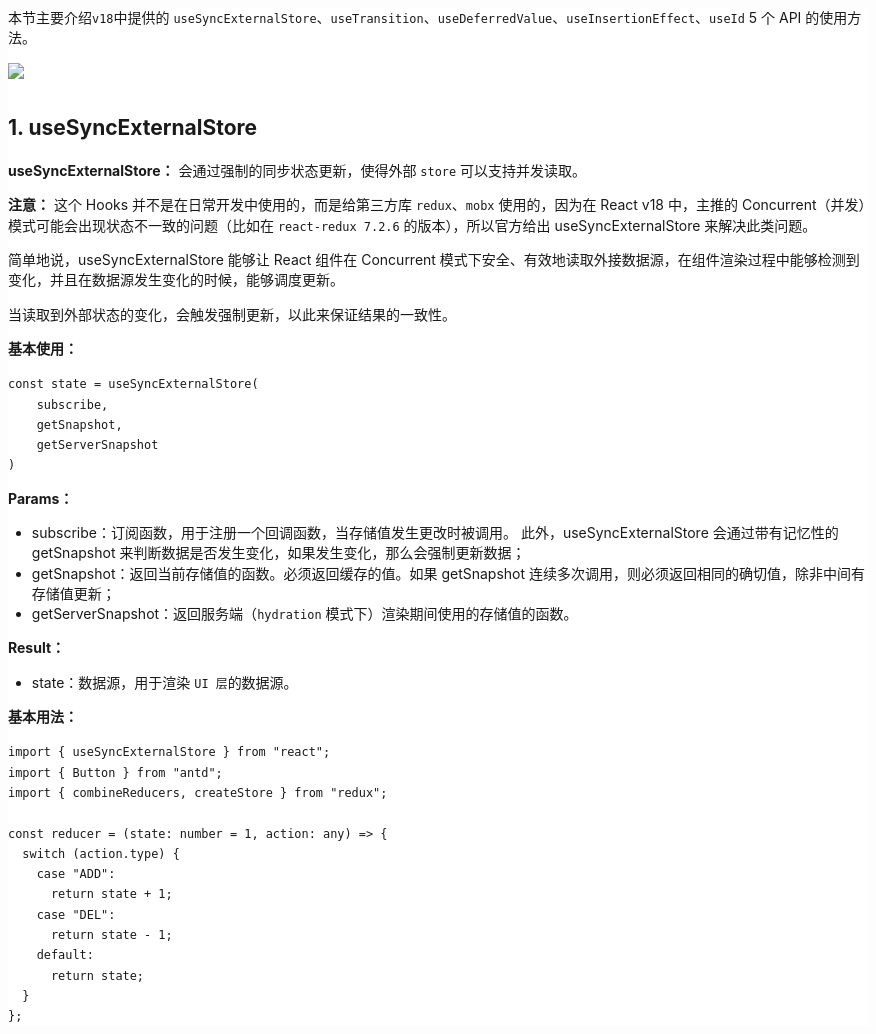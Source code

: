 本节主要介绍`v18`中提供的
`useSyncExternalStore`、`useTransition`、`useDeferredValue`、`useInsertionEffect`、`useId`
5 个 API 的使用方法。

![](img\3\1.image)

## 1\. useSyncExternalStore

**useSyncExternalStore：** 会通过强制的同步状态更新，使得外部 `store` 可以支持并发读取。

**注意：** 这个 Hooks 并不是在日常开发中使用的，而是给第三方库 `redux`、`mobx` 使用的，因为在 React v18 中，主推的
Concurrent（并发）模式可能会出现状态不一致的问题（比如在 `react-redux 7.2.6` 的版本），所以官方给出
useSyncExternalStore 来解决此类问题。

简单地说，useSyncExternalStore 能够让 React 组件在 Concurrent
模式下安全、有效地读取外接数据源，在组件渲染过程中能够检测到变化，并且在数据源发生变化的时候，能够调度更新。

当读取到外部状态的变化，会触发强制更新，以此来保证结果的一致性。

**基本使用：**

    
    
    const state = useSyncExternalStore(
        subscribe,
        getSnapshot,
        getServerSnapshot
    )
    

**Params：**

  * subscribe：订阅函数，用于注册一个回调函数，当存储值发生更改时被调用。 此外，useSyncExternalStore 会通过带有记忆性的 getSnapshot 来判断数据是否发生变化，如果发生变化，那么会强制更新数据；
  * getSnapshot：返回当前存储值的函数。必须返回缓存的值。如果 getSnapshot 连续多次调用，则必须返回相同的确切值，除非中间有存储值更新；
  * getServerSnapshot：返回服务端（`hydration` 模式下）渲染期间使用的存储值的函数。

**Result：**

  * state：数据源，用于渲染 `UI 层`的数据源。

**基本用法：**

    
    
    import { useSyncExternalStore } from "react";
    import { Button } from "antd";
    import { combineReducers, createStore } from "redux";
    
    const reducer = (state: number = 1, action: any) => {
      switch (action.type) {
        case "ADD":
          return state + 1;
        case "DEL":
          return state - 1;
        default:
          return state;
      }
    };
    